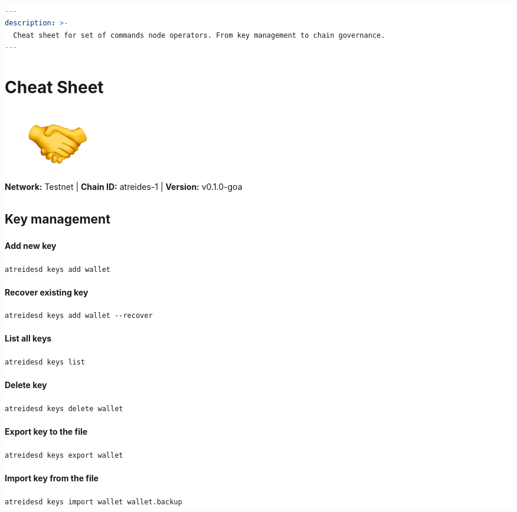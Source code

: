 ```yaml
---
description: >-
  Cheat sheet for set of commands node operators. From key management to chain governance.
---
```


# Cheat Sheet

<figure><img src="../../../.gitbook/assets/atreides.png" alt=""><figcaption></figcaption></figure>

**Network:** Testnet | **Chain ID:** atreides-1 | **Version:** v0.1.0-goa

## Key management

#### Add new key

```
atreidesd keys add wallet
```

#### Recover existing key

```
atreidesd keys add wallet --recover
```

#### List all keys

```
atreidesd keys list
```

#### Delete key

```
atreidesd keys delete wallet
```

#### Export key to the file

```
atreidesd keys export wallet
```

#### Import key from the file

```
atreidesd keys import wallet wallet.backup
```
